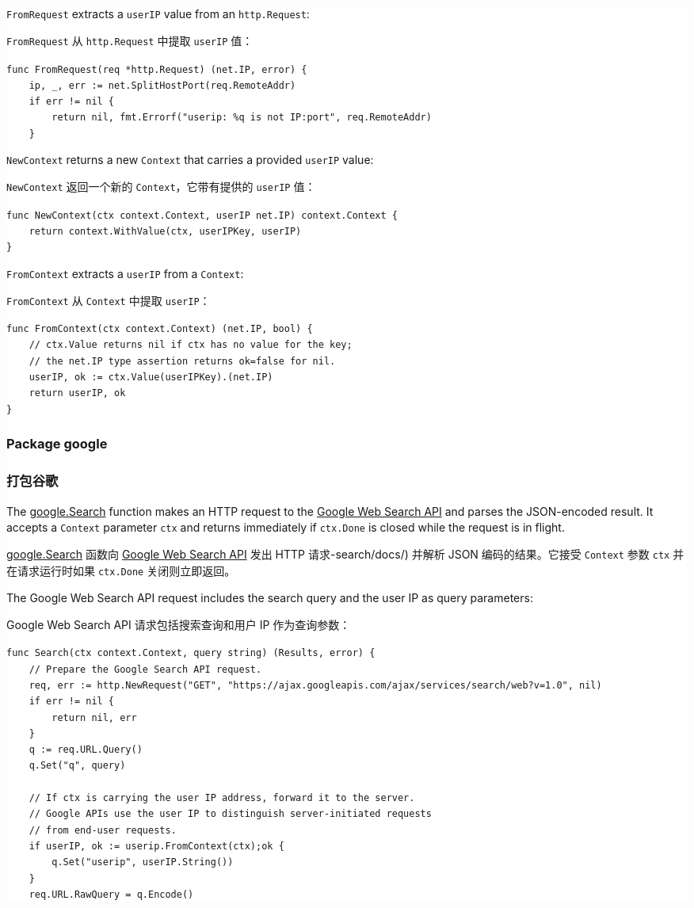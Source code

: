 `FromRequest` extracts a `userIP` value from an `http.Request`:

`FromRequest` 从 `http.Request` 中提取 `userIP` 值：

```
func FromRequest(req *http.Request) (net.IP, error) {
    ip, _, err := net.SplitHostPort(req.RemoteAddr)
    if err != nil {
        return nil, fmt.Errorf("userip: %q is not IP:port", req.RemoteAddr)
    }
```

`NewContext` returns a new `Context` that carries a provided `userIP` value:

`NewContext` 返回一个新的 `Context`，它带有提供的 `userIP` 值：

```
func NewContext(ctx context.Context, userIP net.IP) context.Context {
    return context.WithValue(ctx, userIPKey, userIP)
}
```

`FromContext` extracts a `userIP` from a `Context`:

`FromContext` 从 `Context` 中提取 `userIP`：

```
func FromContext(ctx context.Context) (net.IP, bool) {
    // ctx.Value returns nil if ctx has no value for the key;
    // the net.IP type assertion returns ok=false for nil.
    userIP, ok := ctx.Value(userIPKey).(net.IP)
    return userIP, ok
}
```

### Package google

### 打包谷歌

The [google.Search](https://go.dev/blog/context/google/google.go) function makes an HTTP request to the [Google Web Search API](https://developers.google.com/web-search/docs/) and parses the JSON-encoded result. It accepts a `Context` parameter `ctx` and returns immediately if `ctx.Done` is closed while the request is in flight.

[google.Search](https://go.dev/blog/context/google/google.go) 函数向 [Google Web Search API](https://developers.google.com/web) 发出 HTTP 请求-search/docs/) 并解析 JSON 编码的结果。它接受 `Context` 参数 `ctx` 并在请求运行时如果 `ctx.Done` 关闭则立即返回。

The Google Web Search API request includes the search query and the user IP as query parameters:

Google Web Search API 请求包括搜索查询和用户 IP 作为查询参数：

```
func Search(ctx context.Context, query string) (Results, error) {
    // Prepare the Google Search API request.
    req, err := http.NewRequest("GET", "https://ajax.googleapis.com/ajax/services/search/web?v=1.0", nil)
    if err != nil {
        return nil, err
    }
    q := req.URL.Query()
    q.Set("q", query)

    // If ctx is carrying the user IP address, forward it to the server.
    // Google APIs use the user IP to distinguish server-initiated requests
    // from end-user requests.
    if userIP, ok := userip.FromContext(ctx);ok {
        q.Set("userip", userIP.String())
    }
    req.URL.RawQuery = q.Encode()
```